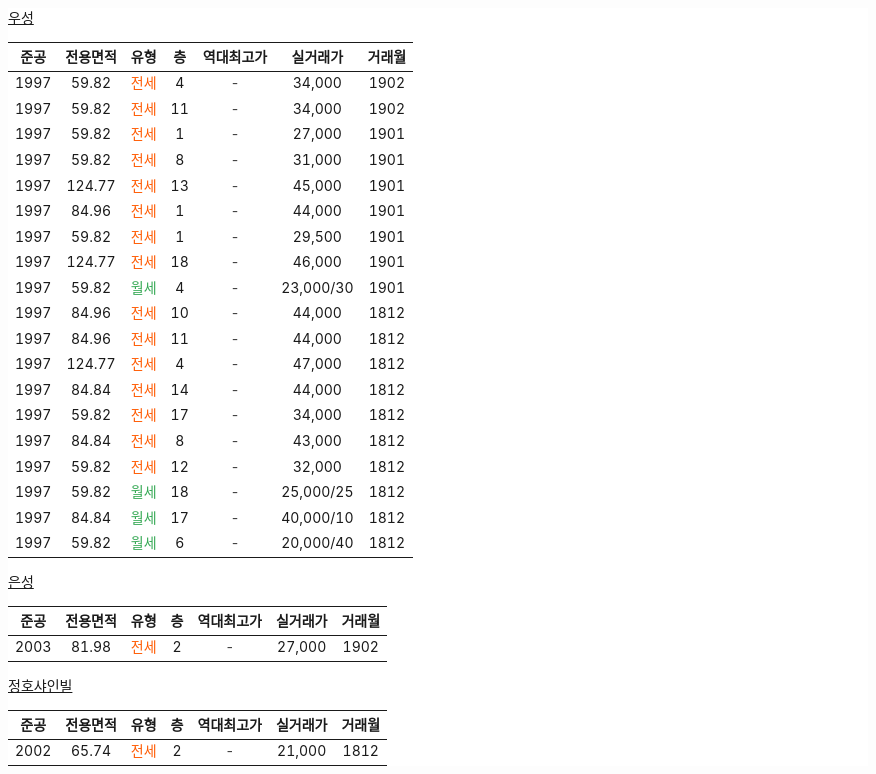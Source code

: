 [우성](https://search.naver.com/search.naver?query=%EC%84%9C%EC%9A%B8%ED%8A%B9%EB%B3%84%EC%8B%9C+%EB%8F%99%EC%9E%91%EA%B5%AC+%EB%85%B8%EB%9F%89%EC%A7%84%EB%8F%99+%EC%9A%B0%EC%84%B1)

|준공|전용면적|유형|층|역대최고가|실거래가|거래월|
|:---:|:---:|:---:|:---:|:---:|:---:|:---:|
|1997|59.82|<span style="color:#ff5a00">전세</span>|4|<span style="color:#444444">-</span>|34,000|1902|
|1997|59.82|<span style="color:#ff5a00">전세</span>|11|<span style="color:#444444">-</span>|34,000|1902|
|1997|59.82|<span style="color:#ff5a00">전세</span>|1|<span style="color:#444444">-</span>|27,000|1901|
|1997|59.82|<span style="color:#ff5a00">전세</span>|8|<span style="color:#444444">-</span>|31,000|1901|
|1997|124.77|<span style="color:#ff5a00">전세</span>|13|<span style="color:#444444">-</span>|45,000|1901|
|1997|84.96|<span style="color:#ff5a00">전세</span>|1|<span style="color:#444444">-</span>|44,000|1901|
|1997|59.82|<span style="color:#ff5a00">전세</span>|1|<span style="color:#444444">-</span>|29,500|1901|
|1997|124.77|<span style="color:#ff5a00">전세</span>|18|<span style="color:#444444">-</span>|46,000|1901|
|1997|59.82|<span style="color:#34a853">월세</span>|4|<span style="color:#444444">-</span>|23,000/30|1901|
|1997|84.96|<span style="color:#ff5a00">전세</span>|10|<span style="color:#444444">-</span>|44,000|1812|
|1997|84.96|<span style="color:#ff5a00">전세</span>|11|<span style="color:#444444">-</span>|44,000|1812|
|1997|124.77|<span style="color:#ff5a00">전세</span>|4|<span style="color:#444444">-</span>|47,000|1812|
|1997|84.84|<span style="color:#ff5a00">전세</span>|14|<span style="color:#444444">-</span>|44,000|1812|
|1997|59.82|<span style="color:#ff5a00">전세</span>|17|<span style="color:#444444">-</span>|34,000|1812|
|1997|84.84|<span style="color:#ff5a00">전세</span>|8|<span style="color:#444444">-</span>|43,000|1812|
|1997|59.82|<span style="color:#ff5a00">전세</span>|12|<span style="color:#444444">-</span>|32,000|1812|
|1997|59.82|<span style="color:#34a853">월세</span>|18|<span style="color:#444444">-</span>|25,000/25|1812|
|1997|84.84|<span style="color:#34a853">월세</span>|17|<span style="color:#444444">-</span>|40,000/10|1812|
|1997|59.82|<span style="color:#34a853">월세</span>|6|<span style="color:#444444">-</span>|20,000/40|1812|

[은성](https://search.naver.com/search.naver?query=%EC%84%9C%EC%9A%B8%ED%8A%B9%EB%B3%84%EC%8B%9C+%EB%8F%99%EC%9E%91%EA%B5%AC+%EB%85%B8%EB%9F%89%EC%A7%84%EB%8F%99+%EC%9D%80%EC%84%B1)

|준공|전용면적|유형|층|역대최고가|실거래가|거래월|
|:---:|:---:|:---:|:---:|:---:|:---:|:---:|
|2003|81.98|<span style="color:#ff5a00">전세</span>|2|<span style="color:#444444">-</span>|27,000|1902|

[정호샤인빌](https://search.naver.com/search.naver?query=%EC%84%9C%EC%9A%B8%ED%8A%B9%EB%B3%84%EC%8B%9C+%EB%8F%99%EC%9E%91%EA%B5%AC+%EB%85%B8%EB%9F%89%EC%A7%84%EB%8F%99+%EC%A0%95%ED%98%B8%EC%83%A4%EC%9D%B8%EB%B9%8C)

|준공|전용면적|유형|층|역대최고가|실거래가|거래월|
|:---:|:---:|:---:|:---:|:---:|:---:|:---:|
|2002|65.74|<span style="color:#ff5a00">전세</span>|2|<span style="color:#444444">-</span>|21,000|1812|
